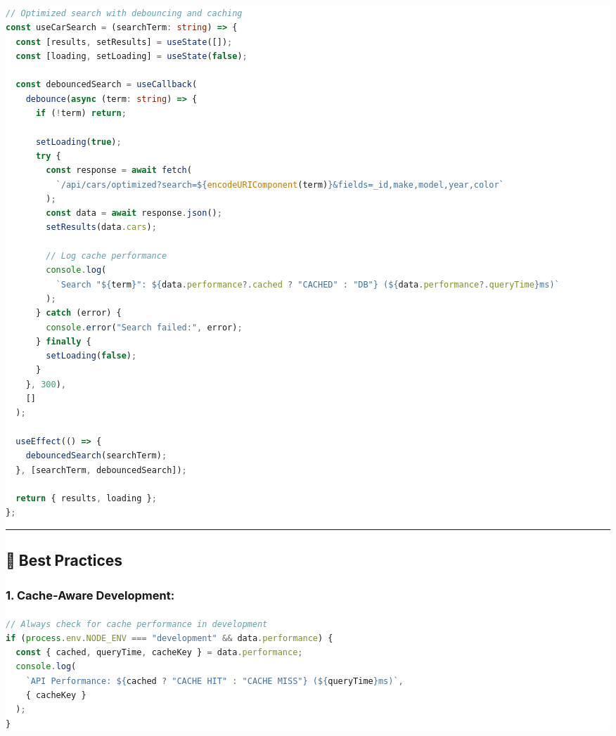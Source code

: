 ```typescript
// Optimized search with debouncing and caching
const useCarSearch = (searchTerm: string) => {
  const [results, setResults] = useState([]);
  const [loading, setLoading] = useState(false);

  const debouncedSearch = useCallback(
    debounce(async (term: string) => {
      if (!term) return;

      setLoading(true);
      try {
        const response = await fetch(
          `/api/cars/optimized?search=${encodeURIComponent(term)}&fields=_id,make,model,year,color`
        );
        const data = await response.json();
        setResults(data.cars);

        // Log cache performance
        console.log(
          `Search "${term}": ${data.performance?.cached ? "CACHED" : "DB"} (${data.performance?.queryTime}ms)`
        );
      } catch (error) {
        console.error("Search failed:", error);
      } finally {
        setLoading(false);
      }
    }, 300),
    []
  );

  useEffect(() => {
    debouncedSearch(searchTerm);
  }, [searchTerm, debouncedSearch]);

  return { results, loading };
};
```

---

## 🎯 **Best Practices**

### **1. Cache-Aware Development:**

```typescript
// Always check for cache performance in development
if (process.env.NODE_ENV === "development" && data.performance) {
  const { cached, queryTime, cacheKey } = data.performance;
  console.log(
    `API Performance: ${cached ? "CACHE HIT" : "CACHE MISS"} (${queryTime}ms)`,
    { cacheKey }
  );
}
```
